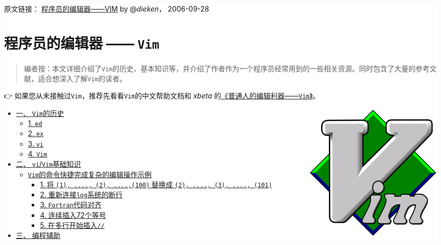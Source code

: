 原文链接： [程序员的编辑器——VIM](http://arch.pconline.com.cn//pcedu/soft/gj/photo/0609/877033.html) by @_dieken_， 2006-09-28

# 程序员的编辑器 —— `Vim`

> 编者按：本文详细介绍了`Vim`的历史、基本知识等，并介绍了作者作为一个程序员经常用到的一些相关资源。同时包含了大量的参考文献，适合想深入了解`Vim`的读者。

:point_right: 如果您从未接触过`Vim`，推荐先看看`Vim`的中文帮助文档和 _xbeta_ 的[《普通人的编辑利器——`Vim`》](editor-for-mortal.md)。

<img src="../images/vim-logo.png" width="256" align="right" >





- [一、 `Vim`的历史](#%E4%B8%80-vim%E7%9A%84%E5%8E%86%E5%8F%B2)
    - [1. `ed`](#1-ed)
    - [2. `ex`](#2-ex)
    - [3. `vi`](#3-vi)
    - [4. `Vim`](#4-vim)
- [二、 `vi`/`Vim`基础知识](#%E4%BA%8C-vivim%E5%9F%BA%E7%A1%80%E7%9F%A5%E8%AF%86)
    - [`Vim`的命令快捷完成复杂的编辑操作示例](#vim%E7%9A%84%E5%91%BD%E4%BB%A4%E5%BF%AB%E6%8D%B7%E5%AE%8C%E6%88%90%E5%A4%8D%E6%9D%82%E7%9A%84%E7%BC%96%E8%BE%91%E6%93%8D%E4%BD%9C%E7%A4%BA%E4%BE%8B)
        - [1. 将 `(1), ...., (2), ....,(100)` 替换成 `(2), ...., (3), ...., (101)`](#1-%E5%B0%86-1--2-100-%E6%9B%BF%E6%8D%A2%E6%88%90-2--3--101)
        - [2. 重新连接`log`系统的断行](#2-%E9%87%8D%E6%96%B0%E8%BF%9E%E6%8E%A5log%E7%B3%BB%E7%BB%9F%E7%9A%84%E6%96%AD%E8%A1%8C)
        - [3. `Fortran`代码对齐](#3-fortran%E4%BB%A3%E7%A0%81%E5%AF%B9%E9%BD%90)
        - [4. 连续插入72个等号](#4-%E8%BF%9E%E7%BB%AD%E6%8F%92%E5%85%A572%E4%B8%AA%E7%AD%89%E5%8F%B7)
        - [5. 在多行开始插入`//`](#5-%E5%9C%A8%E5%A4%9A%E8%A1%8C%E5%BC%80%E5%A7%8B%E6%8F%92%E5%85%A5)
- [三、 编程辅助](#%E4%B8%89-%E7%BC%96%E7%A8%8B%E8%BE%85%E5%8A%A9)